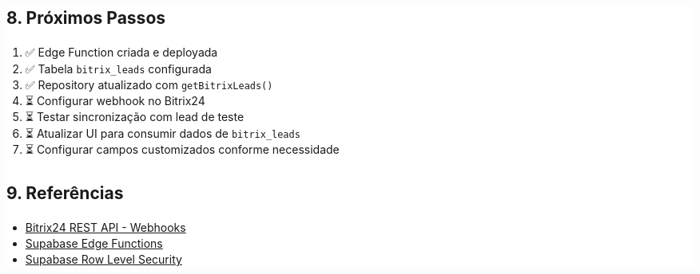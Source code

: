 ## 8. Próximos Passos

1. ✅ Edge Function criada e deployada
2. ✅ Tabela `bitrix_leads` configurada
3. ✅ Repository atualizado com `getBitrixLeads()`
4. ⏳ Configurar webhook no Bitrix24
5. ⏳ Testar sincronização com lead de teste
6. ⏳ Atualizar UI para consumir dados de `bitrix_leads`
7. ⏳ Configurar campos customizados conforme necessidade

## 9. Referências

- [Bitrix24 REST API - Webhooks](https://dev.1c-bitrix.ru/rest_help/general/events.php)
- [Supabase Edge Functions](https://supabase.com/docs/guides/functions)
- [Supabase Row Level Security](https://supabase.com/docs/guides/auth/row-level-security)
